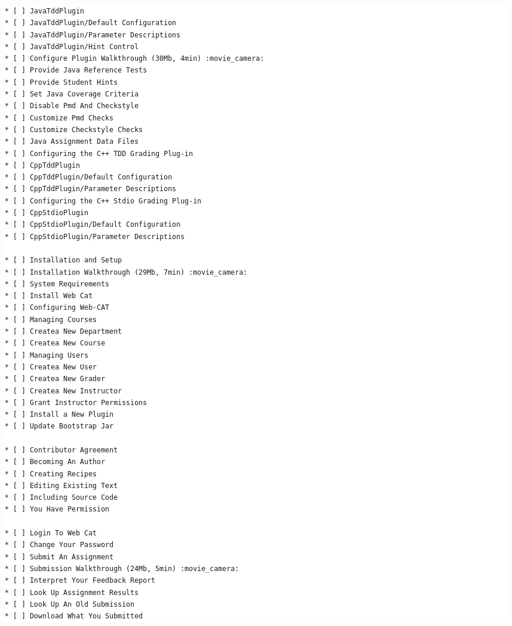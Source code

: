     * [ ] JavaTddPlugin
    * [ ] JavaTddPlugin/Default Configuration
    * [ ] JavaTddPlugin/Parameter Descriptions
    * [ ] JavaTddPlugin/Hint Control
    * [ ] Configure Plugin Walkthrough (30Mb, 4min) :movie_camera:
    * [ ] Provide Java Reference Tests
    * [ ] Provide Student Hints
    * [ ] Set Java Coverage Criteria
    * [ ] Disable Pmd And Checkstyle
    * [ ] Customize Pmd Checks
    * [ ] Customize Checkstyle Checks
    * [ ] Java Assignment Data Files
    * [ ] Configuring the C++ TDD Grading Plug-in
    * [ ] CppTddPlugin
    * [ ] CppTddPlugin/Default Configuration
    * [ ] CppTddPlugin/Parameter Descriptions
    * [ ] Configuring the C++ Stdio Grading Plug-in
    * [ ] CppStdioPlugin
    * [ ] CppStdioPlugin/Default Configuration
    * [ ] CppStdioPlugin/Parameter Descriptions

    * [ ] Installation and Setup
    * [ ] Installation Walkthrough (29Mb, 7min) :movie_camera:
    * [ ] System Requirements
    * [ ] Install Web Cat
    * [ ] Configuring Web-CAT
    * [ ] Managing Courses
    * [ ] Createa New Department
    * [ ] Createa New Course
    * [ ] Managing Users
    * [ ] Createa New User
    * [ ] Createa New Grader
    * [ ] Createa New Instructor
    * [ ] Grant Instructor Permissions
    * [ ] Install a New Plugin
    * [ ] Update Bootstrap Jar

    * [ ] Contributor Agreement
    * [ ] Becoming An Author
    * [ ] Creating Recipes
    * [ ] Editing Existing Text
    * [ ] Including Source Code
    * [ ] You Have Permission

    * [ ] Login To Web Cat
    * [ ] Change Your Password
    * [ ] Submit An Assignment
    * [ ] Submission Walkthrough (24Mb, 5min) :movie_camera:
    * [ ] Interpret Your Feedback Report
    * [ ] Look Up Assignment Results
    * [ ] Look Up An Old Submission
    * [ ] Download What You Submitted
